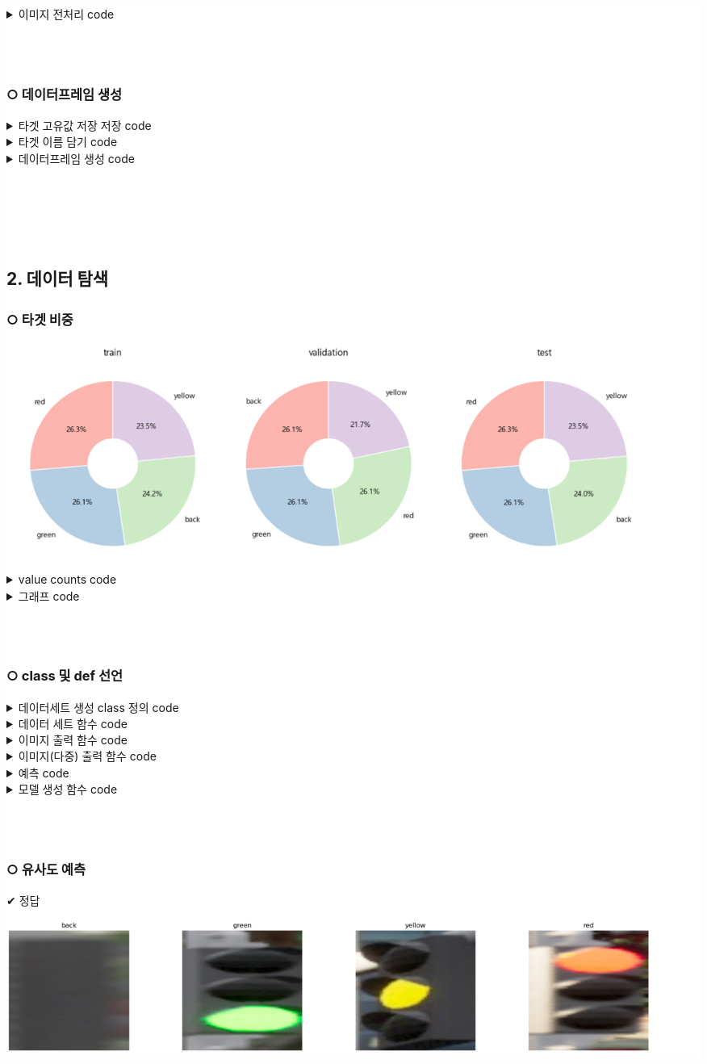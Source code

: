 <details><summary>이미지 전처리 code</summary></details>

<br></br>

### ○ 데이터프레임 생성
<details><summary>타겟 고유값 저장 저장 code</summary></details>
<details><summary>타겟 이름 담기 code</summary></details>
<details><summary>데이터프레임 생성 code</summary></details>

<br></br>
<br></br>

## 2. 데이터 탐색
### ○ 타겟 비중

<img src='./images/타겟비중.png' width='800'>
<details><summary>value counts code</summary></details>
<details><summary>그래프 code</summary></details>

<br></br>

### ○ class 및 def 선언

<details><summary>데이터세트 생성 class 정의 code</summary></details>
<details><summary>데이터 세트 함수 code</summary></details>
<details><summary>이미지 출력 함수 code</summary></details>
<details><summary>이미지(다중) 출력 함수 code</summary></details>
<details><summary>예측 code</summary></details>
<details><summary>모델 생성 함수 code</summary></details>

<br></br>

### ○ 유사도 예측
✔ 정답

<img src='./images/02_탐색/정답.png' width='800'>
